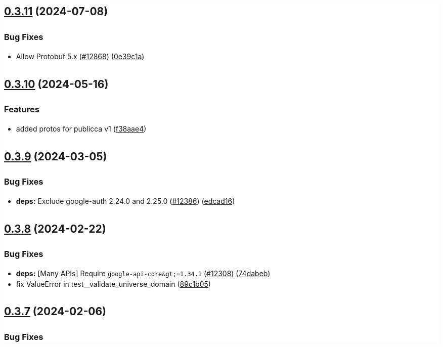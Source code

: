 ## [0.3.11](https://github.com/googleapis/google-cloud-python/compare/google-cloud-security-publicca-v0.3.10...google-cloud-security-publicca-v0.3.11) (2024-07-08)


### Bug Fixes

* Allow Protobuf 5.x ([#12868](https://github.com/googleapis/google-cloud-python/issues/12868)) ([0e39c1a](https://github.com/googleapis/google-cloud-python/commit/0e39c1a0ab46757bcf80a178d9bd422f6dcb24c6))

## [0.3.10](https://github.com/googleapis/google-cloud-python/compare/google-cloud-security-publicca-v0.3.9...google-cloud-security-publicca-v0.3.10) (2024-05-16)


### Features

* added protos for publicca v1 ([f38aae4](https://github.com/googleapis/google-cloud-python/commit/f38aae4215c47e566742fb94f40ab2cc6e2ba975))

## [0.3.9](https://github.com/googleapis/google-cloud-python/compare/google-cloud-security-publicca-v0.3.8...google-cloud-security-publicca-v0.3.9) (2024-03-05)


### Bug Fixes

* **deps:** Exclude google-auth 2.24.0 and 2.25.0 ([#12386](https://github.com/googleapis/google-cloud-python/issues/12386)) ([edcad16](https://github.com/googleapis/google-cloud-python/commit/edcad1661973ae1677c69b3fc1c03c3069ec0e71))

## [0.3.8](https://github.com/googleapis/google-cloud-python/compare/google-cloud-security-publicca-v0.3.7...google-cloud-security-publicca-v0.3.8) (2024-02-22)


### Bug Fixes

* **deps:** [Many APIs] Require `google-api-core&gt;=1.34.1` ([#12308](https://github.com/googleapis/google-cloud-python/issues/12308)) ([74dabeb](https://github.com/googleapis/google-cloud-python/commit/74dabebab206189e649ff6e00f3c7809d96c043b))
* fix ValueError in test__validate_universe_domain ([89c1b05](https://github.com/googleapis/google-cloud-python/commit/89c1b054f321b90ab4eed0139a3a2a79c369730d))

## [0.3.7](https://github.com/googleapis/google-cloud-python/compare/google-cloud-security-publicca-v0.3.6...google-cloud-security-publicca-v0.3.7) (2024-02-06)


### Bug Fixes


[1]: https://pypi.org/project/google-cloud-security-publicca/#history